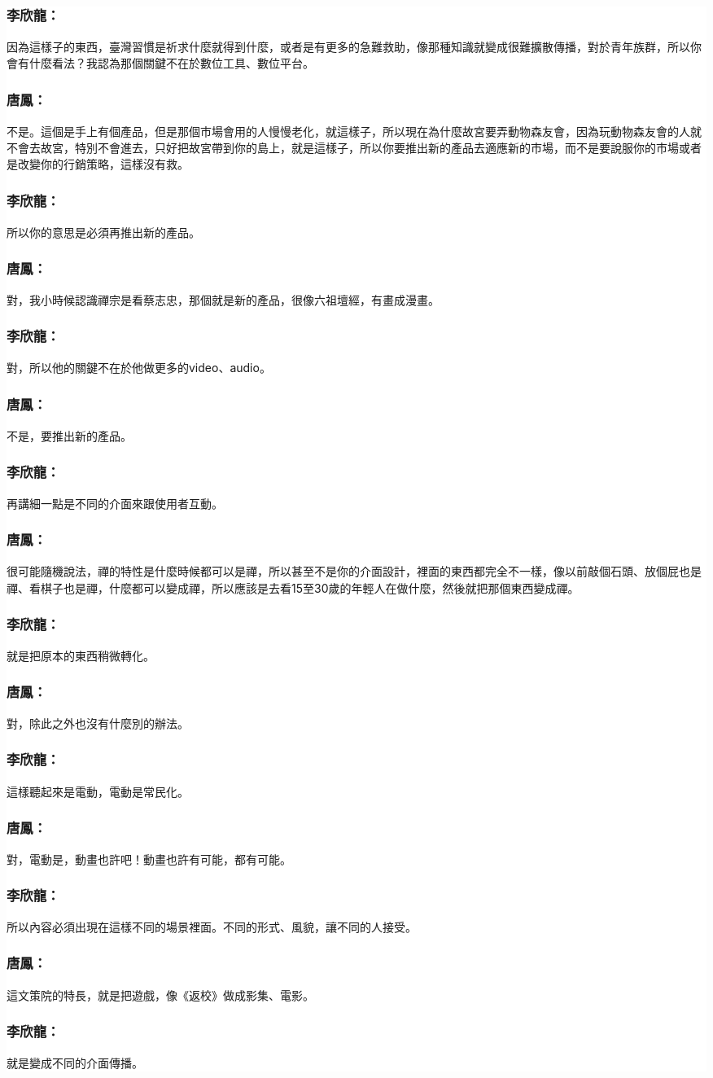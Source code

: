 ### 李欣龍：
因為這樣子的東西，臺灣習慣是祈求什麼就得到什麼，或者是有更多的急難救助，像那種知識就變成很難擴散傳播，對於青年族群，所以你會有什麼看法？我認為那個關鍵不在於數位工具、數位平台。

### 唐鳳：
不是。這個是手上有個產品，但是那個市場會用的人慢慢老化，就這樣子，所以現在為什麼故宮要弄動物森友會，因為玩動物森友會的人就不會去故宮，特別不會進去，只好把故宮帶到你的島上，就是這樣子，所以你要推出新的產品去適應新的市場，而不是要說服你的市場或者是改變你的行銷策略，這樣沒有救。

### 李欣龍：
所以你的意思是必須再推出新的產品。

### 唐鳳：
對，我小時候認識禪宗是看蔡志忠，那個就是新的產品，很像六祖壇經，有畫成漫畫。

### 李欣龍：
對，所以他的關鍵不在於他做更多的video、audio。

### 唐鳳：
不是，要推出新的產品。

### 李欣龍：
再講細一點是不同的介面來跟使用者互動。

### 唐鳳：
很可能隨機說法，禪的特性是什麼時候都可以是禪，所以甚至不是你的介面設計，裡面的東西都完全不一樣，像以前敲個石頭、放個屁也是禪、看棋子也是禪，什麼都可以變成禪，所以應該是去看15至30歲的年輕人在做什麼，然後就把那個東西變成禪。

### 李欣龍：
就是把原本的東西稍微轉化。

### 唐鳳：
對，除此之外也沒有什麼別的辦法。

### 李欣龍：
這樣聽起來是電動，電動是常民化。

### 唐鳳：
對，電動是，動畫也許吧！動畫也許有可能，都有可能。

### 李欣龍：
所以內容必須出現在這樣不同的場景裡面。不同的形式、風貌，讓不同的人接受。

### 唐鳳：
這文策院的特長，就是把遊戲，像《返校》做成影集、電影。

### 李欣龍：
就是變成不同的介面傳播。

